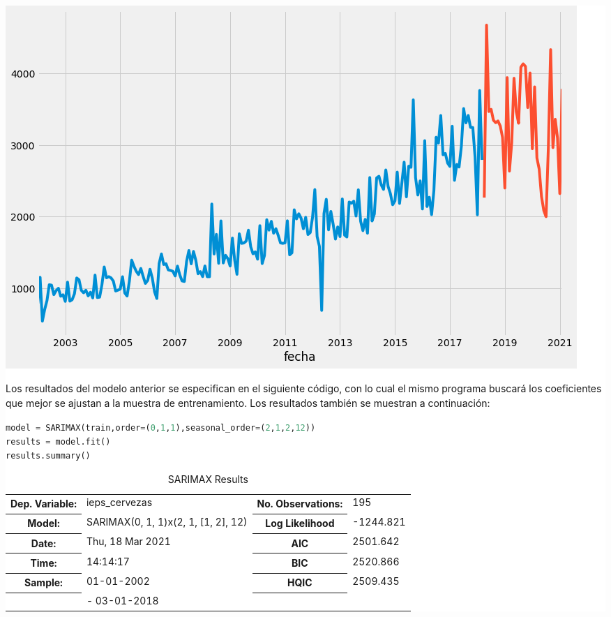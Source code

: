 ![png](./Pronostico_2_16_1.png)
    
Los resultados del modelo anterior se especifican en el siguiente código, con lo cual el mismo programa buscará los coeficientes que mejor se ajustan a la muestra de entrenamiento. Los resultados también se muestran a continuación:

```python
model = SARIMAX(train,order=(0,1,1),seasonal_order=(2,1,2,12))
results = model.fit()
results.summary()
```
<table class="simpletable">
<caption>SARIMAX Results</caption>
<tr>
  <th>Dep. Variable:</th>              <td>ieps_cervezas</td>            <th>  No. Observations:  </th>    <td>195</td>   
</tr>
<tr>
  <th>Model:</th>           <td>SARIMAX(0, 1, 1)x(2, 1, [1, 2], 12)</td> <th>  Log Likelihood     </th> <td>-1244.821</td>
</tr>
<tr>
  <th>Date:</th>                     <td>Thu, 18 Mar 2021</td>           <th>  AIC                </th> <td>2501.642</td> 
</tr>
<tr>
  <th>Time:</th>                         <td>14:14:17</td>               <th>  BIC                </th> <td>2520.866</td> 
</tr>
<tr>
  <th>Sample:</th>                      <td>01-01-2002</td>              <th>  HQIC               </th> <td>2509.435</td> 
</tr>
<tr>
  <th></th>                            <td>- 03-01-2018</td>             <th>                     </th>     <td> </td>    
</tr>
<tr>